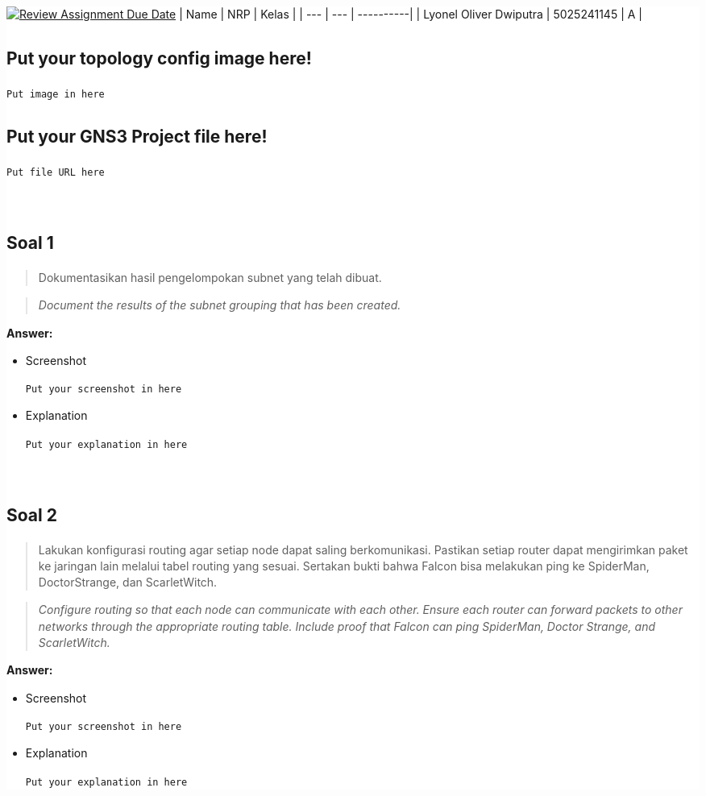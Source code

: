[![Review Assignment Due Date](https://classroom.github.com/assets/deadline-readme-button-22041afd0340ce965d47ae6ef1cefeee28c7c493a6346c4f15d667ab976d596c.svg)](https://classroom.github.com/a/1niUih_B)
| Name           | NRP        | Kelas     |
| ---            | ---        | ----------|
| Lyonel Oliver Dwiputra | 5025241145 | A |



## Put your topology config image here!

`Put image in here`

## Put your GNS3 Project file here!

`Put file URL here`

<br>

## Soal 1

> Dokumentasikan hasil pengelompokan subnet yang telah dibuat.

> _Document the results of the subnet grouping that has been created._

**Answer:**

- Screenshot

  `Put your screenshot in here`

- Explanation

  `Put your explanation in here`

<br>

## Soal 2

> Lakukan konfigurasi routing agar setiap node dapat saling berkomunikasi. Pastikan setiap router dapat mengirimkan paket ke jaringan lain melalui tabel routing yang sesuai. Sertakan bukti bahwa Falcon bisa melakukan ping ke SpiderMan, DoctorStrange, dan ScarletWitch.

> _Configure routing so that each node can communicate with each other. Ensure each router can forward packets to other networks through the appropriate routing table. Include proof that Falcon can ping SpiderMan, Doctor Strange, and ScarletWitch._

**Answer:**

- Screenshot

  `Put your screenshot in here`

- Explanation

  `Put your explanation in here`
